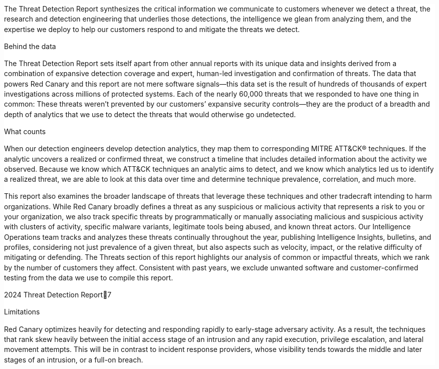 The Threat Detection Report synthesizes the critical information we 
communicate to customers whenever we detect a threat, the research 
and detection engineering that underlies those detections, the intelligence 
we glean from analyzing them, and the expertise we deploy to help our 
customers respond to and mitigate the threats we detect. 

Behind the data 

The Threat Detection Report sets itself apart from other annual reports 
with its unique data and insights derived from a combination of expansive 
detection coverage and expert, human\-led investigation and confirmation 
of threats. The data that powers Red Canary and this report are not mere 
software signals—this data set is the result of hundreds of thousands of 
expert investigations across millions of protected systems. Each of the 
nearly 60,000 threats that we responded to have one thing in common: 
These threats weren’t prevented by our customers’ expansive security 
controls—they are the product of a breadth and depth of analytics that 
we use to detect the threats that would otherwise go undetected. 

What counts 

When our detection engineers develop detection analytics, they map 
them to corresponding MITRE ATT\&CK® techniques. If the analytic 
uncovers a realized or confirmed threat, we construct a timeline that 
includes detailed information about the activity we observed. Because we 
know which ATT\&CK techniques an analytic aims to detect, and we know 
which analytics led us to identify a realized threat, we are able to look at 
this data over time and determine technique prevalence, correlation, and 
much more.

This report also examines the broader landscape of threats that 
leverage these techniques and other tradecraft intending to harm 
organizations. While Red Canary broadly defines a threat as any 
suspicious or malicious activity that represents a risk to you or your 
organization, we also track specific threats by programmatically or 
manually associating malicious and suspicious activity with clusters 
of activity, specific malware variants, legitimate tools being abused, 
and known threat actors. Our Intelligence Operations team tracks 
and analyzes these threats continually throughout the year, publishing 
Intelligence Insights, bulletins, and profiles, considering not just 
prevalence of a given threat, but also aspects such as velocity, impact, 
or the relative difficulty of mitigating or defending. The Threats section 
of this report highlights our analysis of common or impactful threats, 
which we rank by the number of customers they affect. Consistent with 
past years, we exclude unwanted software and customer\-confirmed 
testing from the data we use to compile this report. 

2024 Threat Detection Report7

Limitations 

Red Canary optimizes heavily for detecting and responding rapidly 
to early\-stage adversary activity. As a result, the techniques that 
rank skew heavily between the initial access stage of an intrusion 
and any rapid execution, privilege escalation, and lateral movement 
attempts. This will be in contrast to incident response providers, whose 
visibility tends towards the middle and later stages of an intrusion, or 
a full\-on breach.
